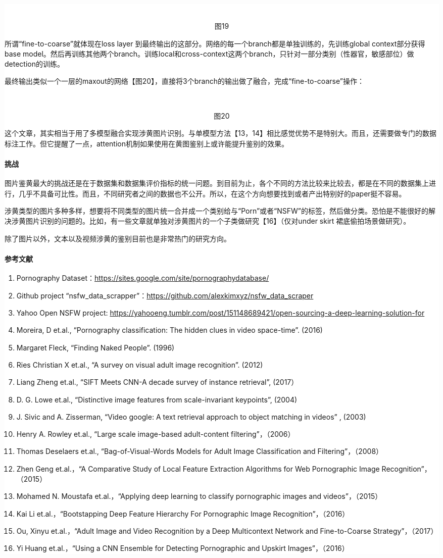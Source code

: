 <p style="text-align:center"><img src="http://www.tensorinfinity.com/upload/mdfiles/20190307041136_44119.png" width="400" alt = ""></p>

<p style="text-align:center">图19</p>

所谓“fine-to-coarse”就体现在loss layer 到最终输出的这部分。网络的每一个branch都是单独训练的，先训练global context部分获得base model。然后再训练其他两个branch。训练local和cross-context这两个branch，只针对一部分类别（性器官，敏感部位）做detection的训练。

最终输出类似一个一层的maxout的网络【图20】，直接将3个branch的输出做了融合，完成“fine-to-coarse”操作：
<p style="text-align:center"><img src="http://www.tensorinfinity.com/upload/mdfiles/20190306101024_54763.png" width="400" alt = ""></p>

<p style="text-align:center">图20</p>

这个文章，其实相当于用了多模型融合实现涉黄图片识别。与单模型方法【13，14】相比感觉优势不是特别大。而且，还需要做专门的数据标注工作。但它提醒了一点，attention机制如果使用在黄图鉴别上或许能提升鉴别的效果。

#### 挑战

图片鉴黄最大的挑战还是在于数据集和数据集评价指标的统一问题。到目前为止，各个不同的方法比较来比较去，都是在不同的数据集上进行，几乎不具备可比性。而且，不同研究者之间的数据也不公开。所以，在这个方向想要找到或者产出特别好的paper挺不容易。

涉黄类型的图片多种多样，想要将不同类型的图片统一合并成一个类别给与“Porn”或者“NSFW”的标签，然后做分类。恐怕是不能很好的解决涉黄图片识别的问题的。比如，有一些文章就单独对涉黄图片的一个子类做研究【16】（仅对under skirt 裙底偷拍场景做研究）。

除了图片以外，文本以及视频涉黄的鉴别目前也是非常热门的研究方向。

#### 参考文献

1. Pornography Dataset：https://sites.google.com/site/pornographydatabase/

2. Github project “nsfw_data_scrapper”：https://github.com/alexkimxyz/nsfw_data_scraper

3. Yahoo Open NSFW project: https://yahooeng.tumblr.com/post/151148689421/open-sourcing-a-deep-learning-solution-for

4. Moreira, D et.al., “Pornography classification: The hidden clues in video space-time”. (2016)

5. Margaret Fleck, “Finding Naked People”. (1996)

6. Ries Christian X et.al., “A survey on visual adult image recognition”. (2012)

7. Liang Zheng et.al., “SIFT Meets CNN-A decade survey of instance retrieval”, (2017）

8. D. G. Lowe et.al., “Distinctive image features from scale-invariant keypoints”, (2004)

9. J. Sivic and A. Zisserman, “Video google: A text retrieval approach to object matching in videos” , (2003)

10. Henry A. Rowley et.al., “Large scale image-based adult-content filtering”，（2006）

11. Thomas Deselaers et.al., “Bag-of-Visual-Words Models for Adult Image Classification and Filtering”，（2008）

12. Zhen Geng et.al.，“A Comparative Study of Local Feature Extraction Algorithms for Web Pornographic Image Recognition”，（2015）

13. Mohamed N. Moustafa et.al.，“Applying deep learning to classify pornographic images and videos”，（2015）

14. Kai Li et.al.，“Bootstapping Deep Feature Hierarchy For Pornographic Image Recognition”，（2016）

15. Ou, Xinyu et.al.，“Adult Image and Video Recognition by a Deep Multicontext Network and Fine-to-Coarse Strategy”，（2017）

16. Yi Huang et.al.，“Using a CNN Ensemble for Detecting Pornographic and Upskirt Images”，（2016）
